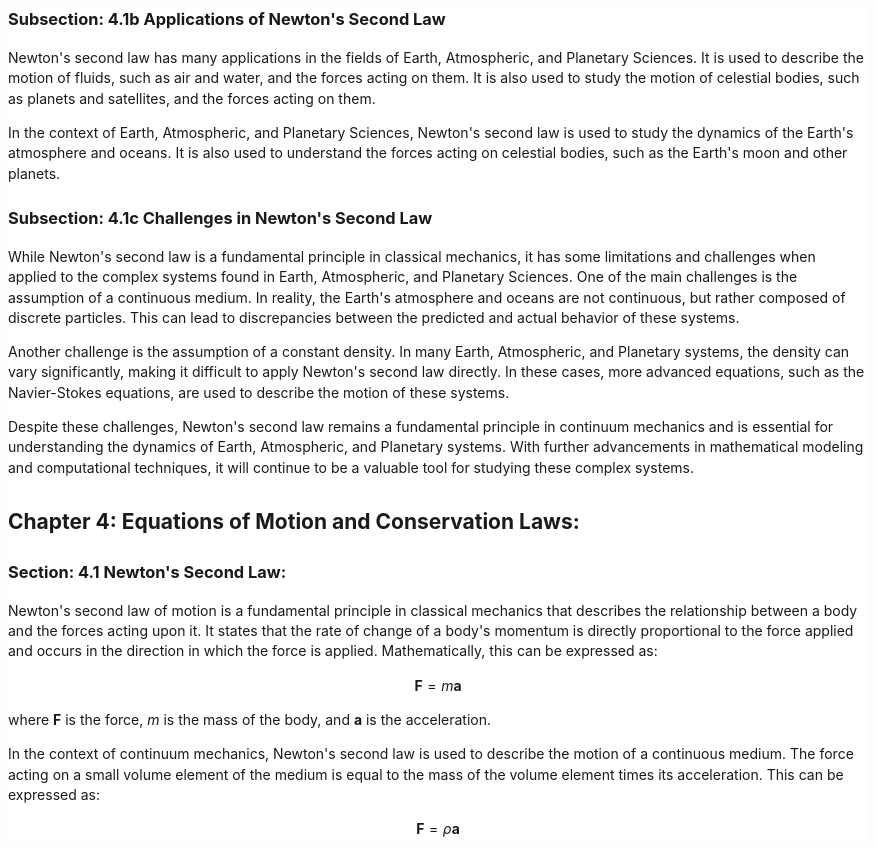 ### Subsection: 4.1b Applications of Newton's Second Law

Newton's second law has many applications in the fields of Earth, Atmospheric, and Planetary Sciences. It is used to describe the motion of fluids, such as air and water, and the forces acting on them. It is also used to study the motion of celestial bodies, such as planets and satellites, and the forces acting on them.

In the context of Earth, Atmospheric, and Planetary Sciences, Newton's second law is used to study the dynamics of the Earth's atmosphere and oceans. It is also used to understand the forces acting on celestial bodies, such as the Earth's moon and other planets.

### Subsection: 4.1c Challenges in Newton's Second Law

While Newton's second law is a fundamental principle in classical mechanics, it has some limitations and challenges when applied to the complex systems found in Earth, Atmospheric, and Planetary Sciences. One of the main challenges is the assumption of a continuous medium. In reality, the Earth's atmosphere and oceans are not continuous, but rather composed of discrete particles. This can lead to discrepancies between the predicted and actual behavior of these systems.

Another challenge is the assumption of a constant density. In many Earth, Atmospheric, and Planetary systems, the density can vary significantly, making it difficult to apply Newton's second law directly. In these cases, more advanced equations, such as the Navier-Stokes equations, are used to describe the motion of these systems.

Despite these challenges, Newton's second law remains a fundamental principle in continuum mechanics and is essential for understanding the dynamics of Earth, Atmospheric, and Planetary systems. With further advancements in mathematical modeling and computational techniques, it will continue to be a valuable tool for studying these complex systems.


## Chapter 4: Equations of Motion and Conservation Laws:




### Section: 4.1 Newton's Second Law:

Newton's second law of motion is a fundamental principle in classical mechanics that describes the relationship between a body and the forces acting upon it. It states that the rate of change of a body's momentum is directly proportional to the force applied and occurs in the direction in which the force is applied. Mathematically, this can be expressed as:

$$
\mathbf{F} = m \mathbf{a}
$$

where $\mathbf{F}$ is the force, $m$ is the mass of the body, and $\mathbf{a}$ is the acceleration.

In the context of continuum mechanics, Newton's second law is used to describe the motion of a continuous medium. The force acting on a small volume element of the medium is equal to the mass of the volume element times its acceleration. This can be expressed as:

$$
\mathbf{F} = \rho \mathbf{a}
$$
